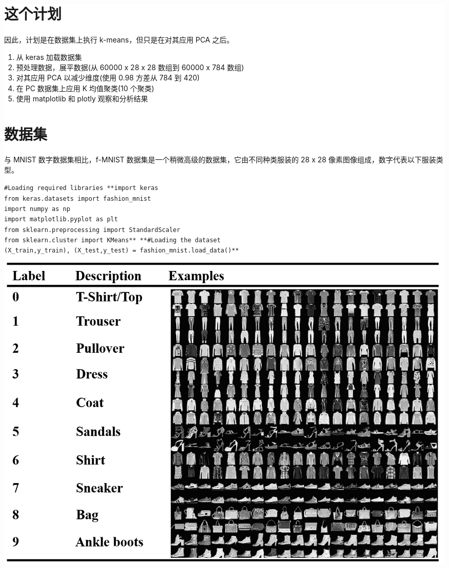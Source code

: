 # 这个计划

因此，计划是在数据集上执行 k-means，但只是在对其应用 PCA 之后。

1.  从 keras 加载数据集
2.  预处理数据，展平数据(从 60000 x 28 x 28 数组到 60000 x 784 数组)
3.  对其应用 PCA 以减少维度(使用 0.98 方差从 784 到 420)
4.  在 PC 数据集上应用 K 均值聚类(10 个聚类)
5.  使用 matplotlib 和 plotly 观察和分析结果

# 数据集

与 MNIST 数字数据集相比，f-MNIST 数据集是一个稍微高级的数据集，它由不同种类服装的 28 x 28 像素图像组成，数字代表以下服装类型。

```
#Loading required libraries **import keras
from keras.datasets import fashion_mnist 
import numpy as np
import matplotlib.pyplot as plt
from sklearn.preprocessing import StandardScaler
from sklearn.cluster import KMeans** **#Loading the dataset
(X_train,y_train), (X_test,y_test) = fashion_mnist.load_data()**
```

![](img/436a215b63a7a15e3c47bd2429246865.png)
